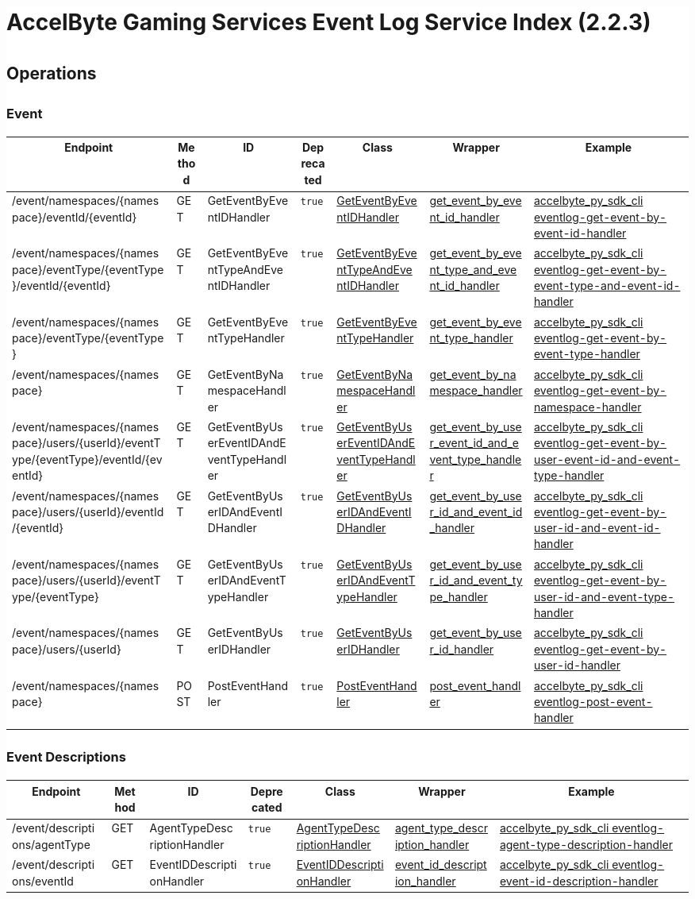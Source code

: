 [//]: # (<< Code generated. DO NOT EDIT!)

[//]: # (<< template file: ags_py_codegen)

# AccelByte Gaming Services Event Log Service Index (2.2.3)


## Operations

### Event
| Endpoint | Method | ID | Deprecated | Class | Wrapper | Example |
|---|---|---|---|---|---|---|
| /event/namespaces/{namespace}/eventId/{eventId} | GET | GetEventByEventIDHandler | `true` | [GetEventByEventIDHandler](../../accelbyte_py_sdk/api/eventlog/operations/event/get_event_by_event_id_handler.py) | [get_event_by_event_id_handler](../../accelbyte_py_sdk/api/eventlog/wrappers/_event.py) | [accelbyte_py_sdk_cli eventlog-get-event-by-event-id-handler](../../samples/cli/accelbyte_py_sdk_cli/eventlog/_get_event_by_event_id_handler.py) |
| /event/namespaces/{namespace}/eventType/{eventType}/eventId/{eventId} | GET | GetEventByEventTypeAndEventIDHandler | `true` | [GetEventByEventTypeAndEventIDHandler](../../accelbyte_py_sdk/api/eventlog/operations/event/get_event_by_event_type_8d579c.py) | [get_event_by_event_type_and_event_id_handler](../../accelbyte_py_sdk/api/eventlog/wrappers/_event.py) | [accelbyte_py_sdk_cli eventlog-get-event-by-event-type-and-event-id-handler](../../samples/cli/accelbyte_py_sdk_cli/eventlog/_get_event_by_event_type_and_event_id_handler.py) |
| /event/namespaces/{namespace}/eventType/{eventType} | GET | GetEventByEventTypeHandler | `true` | [GetEventByEventTypeHandler](../../accelbyte_py_sdk/api/eventlog/operations/event/get_event_by_event_type_f075bc.py) | [get_event_by_event_type_handler](../../accelbyte_py_sdk/api/eventlog/wrappers/_event.py) | [accelbyte_py_sdk_cli eventlog-get-event-by-event-type-handler](../../samples/cli/accelbyte_py_sdk_cli/eventlog/_get_event_by_event_type_handler.py) |
| /event/namespaces/{namespace} | GET | GetEventByNamespaceHandler | `true` | [GetEventByNamespaceHandler](../../accelbyte_py_sdk/api/eventlog/operations/event/get_event_by_namespace_handler.py) | [get_event_by_namespace_handler](../../accelbyte_py_sdk/api/eventlog/wrappers/_event.py) | [accelbyte_py_sdk_cli eventlog-get-event-by-namespace-handler](../../samples/cli/accelbyte_py_sdk_cli/eventlog/_get_event_by_namespace_handler.py) |
| /event/namespaces/{namespace}/users/{userId}/eventType/{eventType}/eventId/{eventId} | GET | GetEventByUserEventIDAndEventTypeHandler | `true` | [GetEventByUserEventIDAndEventTypeHandler](../../accelbyte_py_sdk/api/eventlog/operations/event/get_event_by_user_event_af55e0.py) | [get_event_by_user_event_id_and_event_type_handler](../../accelbyte_py_sdk/api/eventlog/wrappers/_event.py) | [accelbyte_py_sdk_cli eventlog-get-event-by-user-event-id-and-event-type-handler](../../samples/cli/accelbyte_py_sdk_cli/eventlog/_get_event_by_user_event_id_and_event_type_handler.py) |
| /event/namespaces/{namespace}/users/{userId}/eventId/{eventId} | GET | GetEventByUserIDAndEventIDHandler | `true` | [GetEventByUserIDAndEventIDHandler](../../accelbyte_py_sdk/api/eventlog/operations/event/get_event_by_user_id_an_30e3ad.py) | [get_event_by_user_id_and_event_id_handler](../../accelbyte_py_sdk/api/eventlog/wrappers/_event.py) | [accelbyte_py_sdk_cli eventlog-get-event-by-user-id-and-event-id-handler](../../samples/cli/accelbyte_py_sdk_cli/eventlog/_get_event_by_user_id_and_event_id_handler.py) |
| /event/namespaces/{namespace}/users/{userId}/eventType/{eventType} | GET | GetEventByUserIDAndEventTypeHandler | `true` | [GetEventByUserIDAndEventTypeHandler](../../accelbyte_py_sdk/api/eventlog/operations/event/get_event_by_user_id_an_c0de1a.py) | [get_event_by_user_id_and_event_type_handler](../../accelbyte_py_sdk/api/eventlog/wrappers/_event.py) | [accelbyte_py_sdk_cli eventlog-get-event-by-user-id-and-event-type-handler](../../samples/cli/accelbyte_py_sdk_cli/eventlog/_get_event_by_user_id_and_event_type_handler.py) |
| /event/namespaces/{namespace}/users/{userId} | GET | GetEventByUserIDHandler | `true` | [GetEventByUserIDHandler](../../accelbyte_py_sdk/api/eventlog/operations/event/get_event_by_user_id_handler.py) | [get_event_by_user_id_handler](../../accelbyte_py_sdk/api/eventlog/wrappers/_event.py) | [accelbyte_py_sdk_cli eventlog-get-event-by-user-id-handler](../../samples/cli/accelbyte_py_sdk_cli/eventlog/_get_event_by_user_id_handler.py) |
| /event/namespaces/{namespace} | POST | PostEventHandler | `true` | [PostEventHandler](../../accelbyte_py_sdk/api/eventlog/operations/event/post_event_handler.py) | [post_event_handler](../../accelbyte_py_sdk/api/eventlog/wrappers/_event.py) | [accelbyte_py_sdk_cli eventlog-post-event-handler](../../samples/cli/accelbyte_py_sdk_cli/eventlog/_post_event_handler.py) |

### Event Descriptions
| Endpoint | Method | ID | Deprecated | Class | Wrapper | Example |
|---|---|---|---|---|---|---|
| /event/descriptions/agentType | GET | AgentTypeDescriptionHandler | `true` | [AgentTypeDescriptionHandler](../../accelbyte_py_sdk/api/eventlog/operations/event_descriptions/agent_type_description_handler.py) | [agent_type_description_handler](../../accelbyte_py_sdk/api/eventlog/wrappers/_event_descriptions.py) | [accelbyte_py_sdk_cli eventlog-agent-type-description-handler](../../samples/cli/accelbyte_py_sdk_cli/eventlog/_agent_type_description_handler.py) |
| /event/descriptions/eventId | GET | EventIDDescriptionHandler | `true` | [EventIDDescriptionHandler](../../accelbyte_py_sdk/api/eventlog/operations/event_descriptions/event_id_description_handler.py) | [event_id_description_handler](../../accelbyte_py_sdk/api/eventlog/wrappers/_event_descriptions.py) | [accelbyte_py_sdk_cli eventlog-event-id-description-handler](../../samples/cli/accelbyte_py_sdk_cli/eventlog/_event_id_description_handler.py) |